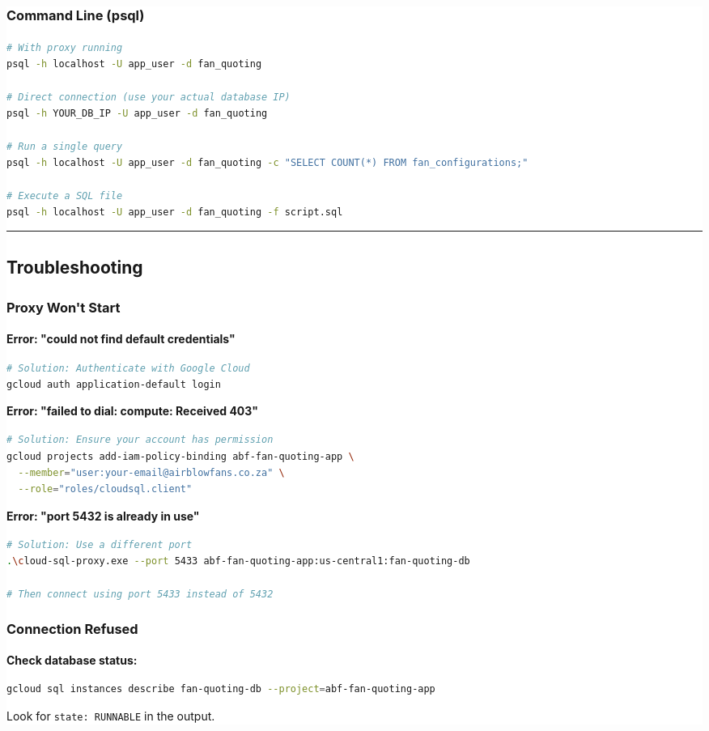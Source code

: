### Command Line (psql)

```bash
# With proxy running
psql -h localhost -U app_user -d fan_quoting

# Direct connection (use your actual database IP)
psql -h YOUR_DB_IP -U app_user -d fan_quoting

# Run a single query
psql -h localhost -U app_user -d fan_quoting -c "SELECT COUNT(*) FROM fan_configurations;"

# Execute a SQL file
psql -h localhost -U app_user -d fan_quoting -f script.sql
```

---

## Troubleshooting

### Proxy Won't Start

**Error: "could not find default credentials"**

```bash
# Solution: Authenticate with Google Cloud
gcloud auth application-default login
```

**Error: "failed to dial: compute: Received 403"**

```bash
# Solution: Ensure your account has permission
gcloud projects add-iam-policy-binding abf-fan-quoting-app \
  --member="user:your-email@airblowfans.co.za" \
  --role="roles/cloudsql.client"
```

**Error: "port 5432 is already in use"**

```bash
# Solution: Use a different port
.\cloud-sql-proxy.exe --port 5433 abf-fan-quoting-app:us-central1:fan-quoting-db

# Then connect using port 5433 instead of 5432
```

### Connection Refused

**Check database status:**
```bash
gcloud sql instances describe fan-quoting-db --project=abf-fan-quoting-app
```

Look for `state: RUNNABLE` in the output.
